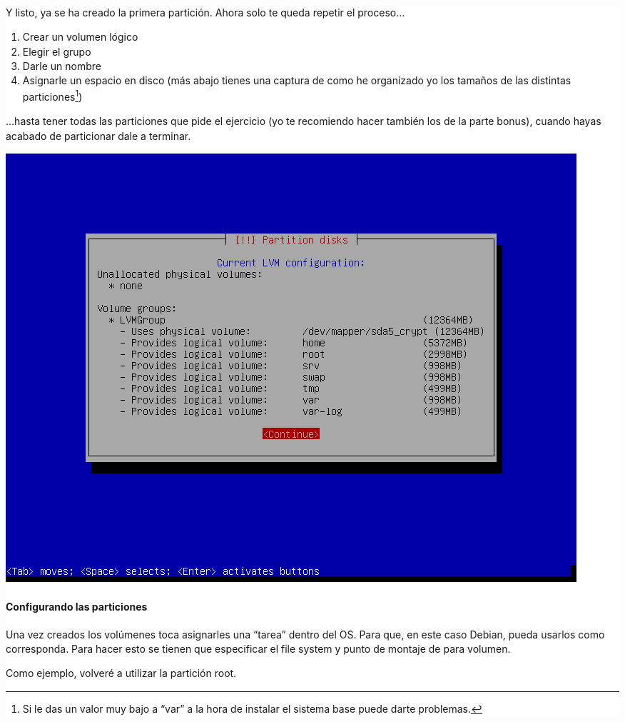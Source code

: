 
Y listo, ya se ha creado la primera partición. Ahora solo te queda repetir el proceso…

1.	Crear un volumen lógico
2.	Elegir el grupo
3.	Darle un nombre
4.	Asignarle un espacio en disco (más abajo tienes una captura de como he organizado yo los tamaños de las distintas particiones[^2])

…hasta tener todas las particiones que pide el ejercicio (yo te recomiendo hacer también los de la parte bonus), cuando hayas acabado de particionar dale a terminar.

![Imagen de VirtualBox](img/57_InstalationCfg45.png)

#### Configurando las particiones
Una vez creados los volúmenes toca asignarles una “tarea” dentro del OS. Para que, en este caso Debian, pueda usarlos como corresponda. Para hacer esto se tienen que especificar el file system y punto de montaje de para volumen.

Como ejemplo, volveré a utilizar la partición root.


[^1]: Son las últimas versiones estables de los respectivos programas en la fecha que se está haciendo este ejercicio
[^2]: Si le das un valor muy bajo a “var” a la hora de instalar el sistema base puede darte problemas.
[^3]: Modo TTY (Texto) o Gráfico (Gestor de ventanas). Desde el punto de vista de un Servidor el arranque en modo terminal supone un ahorro de recursos, ya que casi todas las consultas que realizamos sobre el mismo, se suelen gestionar mediante SSH.
[^4]: [Aquí](https://blog.ostermiller.org/install-wordpress-apt-ubuntu-host-multiple-blog-domains/) tienes todo lo que instala y donde lo instala wordpress hacerlo mediante `apt`
[^5]: [Aquí](https://www.youtube.com/watch?v=PAK7I1cKwzA) te dejo un video explicativo muy bueno del gran Pelado Nerd
